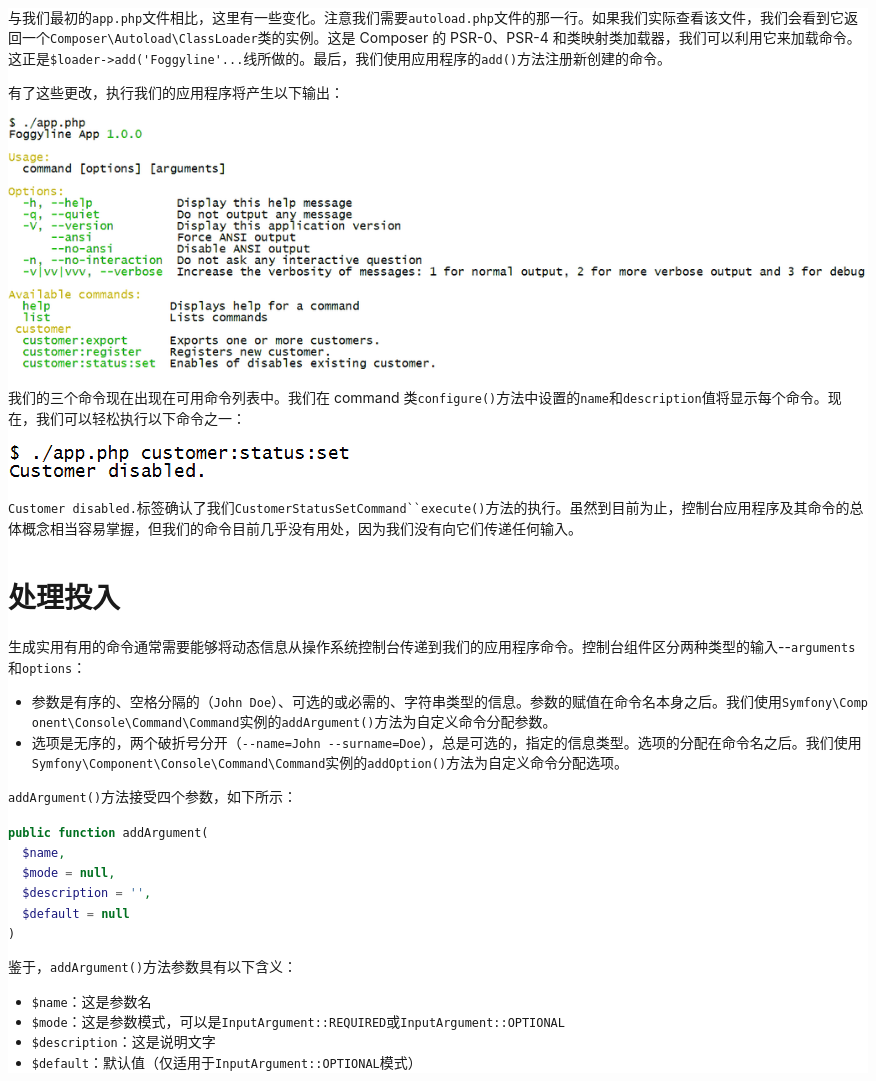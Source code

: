 与我们最初的`app.php`文件相比，这里有一些变化。注意我们需要`autoload.php`文件的那一行。如果我们实际查看该文件，我们会看到它返回一个`Composer\Autoload\ClassLoader`类的实例。这是 Composer 的 PSR-0、PSR-4 和类映射类加载器，我们可以利用它来加载命令。这正是`$loader->add('Foggyline'...`线所做的。最后，我们使用应用程序的`add()`方法注册新创建的命令。

有了这些更改，执行我们的应用程序将产生以下输出：

![](img/079ca9bf-07c3-4f8f-bcd3-5ad1163b7797.png)

我们的三个命令现在出现在可用命令列表中。我们在 command 类`configure()`方法中设置的`name`和`description`值将显示每个命令。现在，我们可以轻松执行以下命令之一：

![](img/7cdae145-6fd9-4045-8634-f60bddbda2b7.png)

`Customer disabled.`标签确认了我们`CustomerStatusSetCommand``execute()`方法的执行。虽然到目前为止，控制台应用程序及其命令的总体概念相当容易掌握，但我们的命令目前几乎没有用处，因为我们没有向它们传递任何输入。

# 处理投入

生成实用有用的命令通常需要能够将动态信息从操作系统控制台传递到我们的应用程序命令。控制台组件区分两种类型的输入--`arguments`和`options`：

*   参数是有序的、空格分隔的（`John Doe`）、可选的或必需的、字符串类型的信息。参数的赋值在命令名本身之后。我们使用`Symfony\Component\Console\Command\Command`实例的`addArgument()`方法为自定义命令分配参数。
*   选项是无序的，两个破折号分开（`--name=John --surname=Doe`），总是可选的，指定的信息类型。选项的分配在命令名之后。我们使用`Symfony\Component\Console\Command\Command`实例的`addOption()`方法为自定义命令分配选项。

`addArgument()`方法接受四个参数，如下所示：

```php
public function addArgument(
  $name, 
  $mode = null, 
  $description = '', 
  $default = null
)

```

鉴于，`addArgument()`方法参数具有以下含义：

*   `$name`：这是参数名
*   `$mode`：这是参数模式，可以是`InputArgument::REQUIRED`或`InputArgument::OPTIONAL`
*   `$description`：这是说明文字
*   `$default`：默认值（仅适用于`InputArgument::OPTIONAL`模式）
